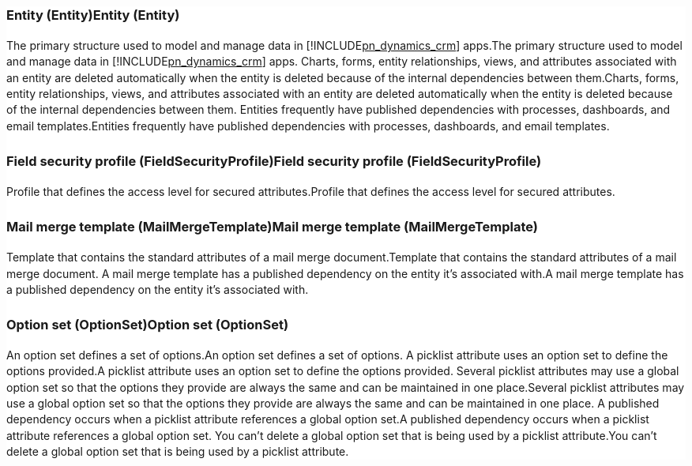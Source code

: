 <a name="BKMK_Entity"></a>   
### <a name="entity-entity"></a><span data-ttu-id="2801d-217">Entity (Entity)</span><span class="sxs-lookup"><span data-stu-id="2801d-217">Entity (Entity)</span></span>  
 <span data-ttu-id="2801d-218">The primary structure used to model and manage data in [!INCLUDE[pn_dynamics_crm](../includes/pn-dynamics-crm.md)] apps.</span><span class="sxs-lookup"><span data-stu-id="2801d-218">The primary structure used to model and manage data in [!INCLUDE[pn_dynamics_crm](../includes/pn-dynamics-crm.md)] apps.</span></span> <span data-ttu-id="2801d-219">Charts, forms, entity relationships, views, and attributes associated with an entity are deleted automatically when the entity is deleted because of the internal dependencies between them.</span><span class="sxs-lookup"><span data-stu-id="2801d-219">Charts, forms, entity relationships, views, and attributes associated with an entity are deleted automatically when the entity is deleted because of the internal dependencies between them.</span></span> <span data-ttu-id="2801d-220">Entities frequently have published dependencies with processes, dashboards, and email templates.</span><span class="sxs-lookup"><span data-stu-id="2801d-220">Entities frequently have published dependencies with processes, dashboards, and email templates.</span></span>  
  
<a name="BKMK_FieldSecurityProfile"></a>   
### <a name="field-security-profile-fieldsecurityprofile"></a><span data-ttu-id="2801d-221">Field security profile (FieldSecurityProfile)</span><span class="sxs-lookup"><span data-stu-id="2801d-221">Field security profile (FieldSecurityProfile)</span></span>  
 <span data-ttu-id="2801d-222">Profile that defines the access level for secured attributes.</span><span class="sxs-lookup"><span data-stu-id="2801d-222">Profile that defines the access level for secured attributes.</span></span>  
  
<a name="BKMK_MailMergeTemplate"></a>   
### <a name="mail-merge-template-mailmergetemplate"></a><span data-ttu-id="2801d-223">Mail merge template (MailMergeTemplate)</span><span class="sxs-lookup"><span data-stu-id="2801d-223">Mail merge template (MailMergeTemplate)</span></span>  
 <span data-ttu-id="2801d-224">Template that contains the standard attributes of a mail merge document.</span><span class="sxs-lookup"><span data-stu-id="2801d-224">Template that contains the standard attributes of a mail merge document.</span></span> <span data-ttu-id="2801d-225">A mail merge template has a published dependency on the entity it’s associated with.</span><span class="sxs-lookup"><span data-stu-id="2801d-225">A mail merge template has a published dependency on the entity it’s associated with.</span></span>  
  
<a name="BKMK_OptionSet"></a>   
### <a name="option-set-optionset"></a><span data-ttu-id="2801d-226">Option set (OptionSet)</span><span class="sxs-lookup"><span data-stu-id="2801d-226">Option set (OptionSet)</span></span>  
 <span data-ttu-id="2801d-227">An option set defines a set of options.</span><span class="sxs-lookup"><span data-stu-id="2801d-227">An option set defines a set of options.</span></span> <span data-ttu-id="2801d-228">A picklist attribute uses an option set to define the options provided.</span><span class="sxs-lookup"><span data-stu-id="2801d-228">A picklist attribute uses an option set to define the options provided.</span></span> <span data-ttu-id="2801d-229">Several picklist attributes may use a global option set so that the options they provide are always the same and can be maintained in one place.</span><span class="sxs-lookup"><span data-stu-id="2801d-229">Several picklist attributes may use a global option set so that the options they provide are always the same and can be maintained in one place.</span></span> <span data-ttu-id="2801d-230">A published dependency occurs when a picklist attribute references a global option set.</span><span class="sxs-lookup"><span data-stu-id="2801d-230">A published dependency occurs when a picklist attribute references a global option set.</span></span> <span data-ttu-id="2801d-231">You can’t delete a global option set that is being used by a picklist attribute.</span><span class="sxs-lookup"><span data-stu-id="2801d-231">You can’t delete a global option set that is being used by a picklist attribute.</span></span>  
  